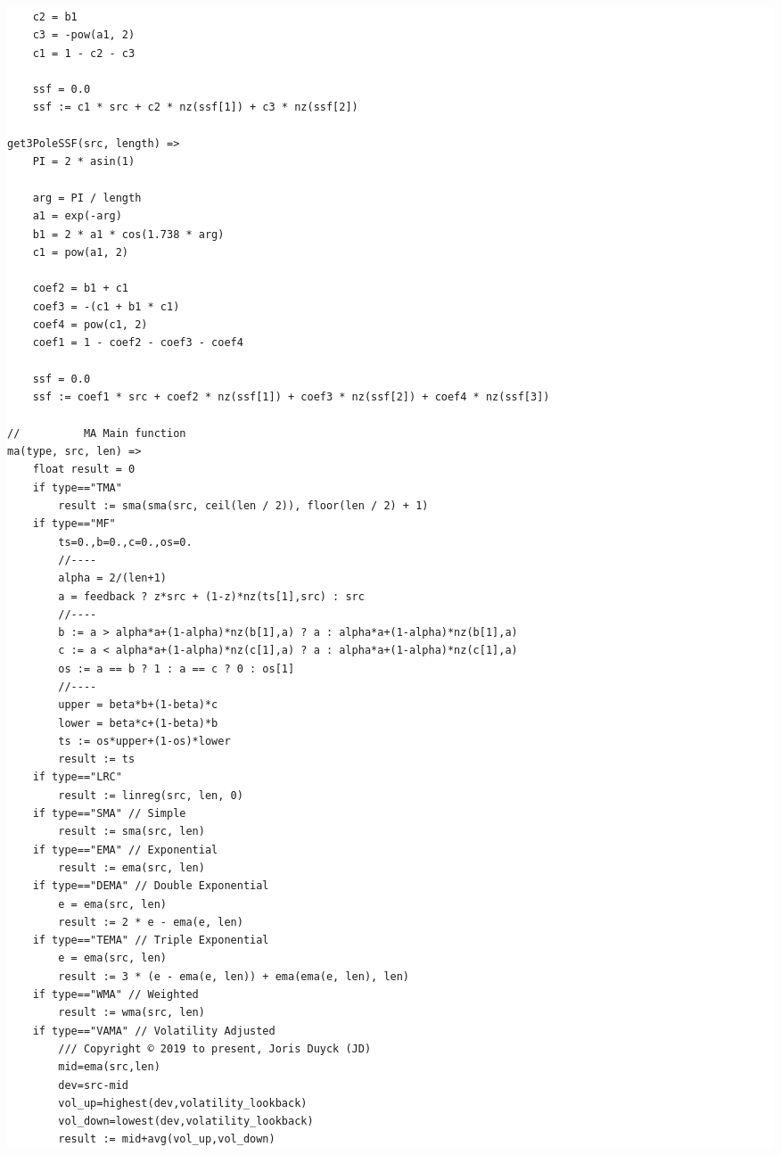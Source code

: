 ``` pinescript
    c2 = b1
    c3 = -pow(a1, 2)
    c1 = 1 - c2 - c3
    
    ssf = 0.0
    ssf := c1 * src + c2 * nz(ssf[1]) + c3 * nz(ssf[2])

get3PoleSSF(src, length) =>
    PI = 2 * asin(1)

    arg = PI / length
    a1 = exp(-arg)
    b1 = 2 * a1 * cos(1.738 * arg)
    c1 = pow(a1, 2)

    coef2 = b1 + c1
    coef3 = -(c1 + b1 * c1)
    coef4 = pow(c1, 2)
    coef1 = 1 - coef2 - coef3 - coef4

    ssf = 0.0
    ssf := coef1 * src + coef2 * nz(ssf[1]) + coef3 * nz(ssf[2]) + coef4 * nz(ssf[3])

//          MA Main function
ma(type, src, len) =>
    float result = 0
    if type=="TMA"
        result := sma(sma(src, ceil(len / 2)), floor(len / 2) + 1)
    if type=="MF"
        ts=0.,b=0.,c=0.,os=0.
        //----
        alpha = 2/(len+1)
        a = feedback ? z*src + (1-z)*nz(ts[1],src) : src
        //----
        b := a > alpha*a+(1-alpha)*nz(b[1],a) ? a : alpha*a+(1-alpha)*nz(b[1],a)
        c := a < alpha*a+(1-alpha)*nz(c[1],a) ? a : alpha*a+(1-alpha)*nz(c[1],a)
        os := a == b ? 1 : a == c ? 0 : os[1]
        //----
        upper = beta*b+(1-beta)*c
        lower = beta*c+(1-beta)*b 
        ts := os*upper+(1-os)*lower
        result := ts
    if type=="LRC"
        result := linreg(src, len, 0)
    if type=="SMA" // Simple
        result := sma(src, len)
    if type=="EMA" // Exponential
        result := ema(src, len)
    if type=="DEMA" // Double Exponential
        e = ema(src, len)
        result := 2 * e - ema(e, len)
    if type=="TEMA" // Triple Exponential
        e = ema(src, len)
        result := 3 * (e - ema(e, len)) + ema(ema(e, len), len)
    if type=="WMA" // Weighted
        result := wma(src, len)
    if type=="VAMA" // Volatility Adjusted
        /// Copyright © 2019 to present, Joris Duyck (JD)
        mid=ema(src,len)
        dev=src-mid
        vol_up=highest(dev,volatility_lookback)
        vol_down=lowest(dev,volatility_lookback)
        result := mid+avg(vol_up,vol_down)
```